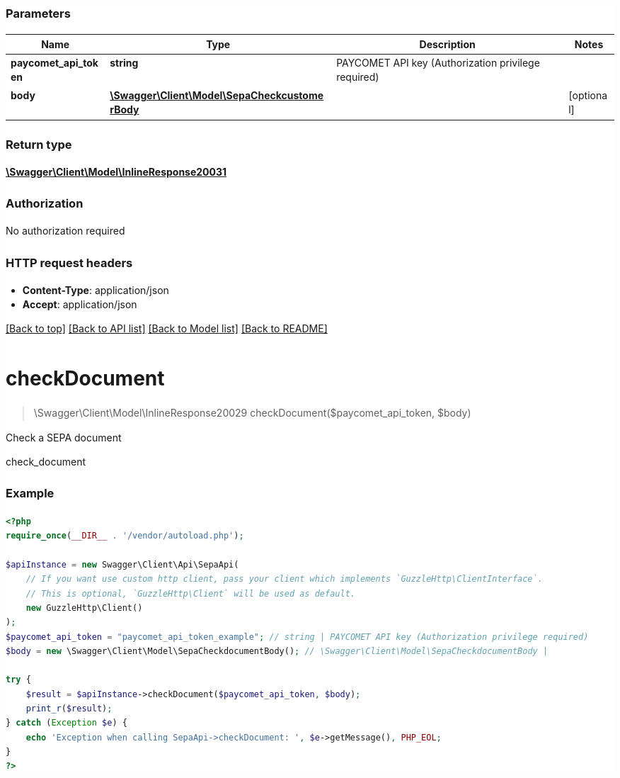### Parameters

Name | Type | Description  | Notes
------------- | ------------- | ------------- | -------------
 **paycomet_api_token** | **string**| PAYCOMET API key (Authorization privilege required) |
 **body** | [**\Swagger\Client\Model\SepaCheckcustomerBody**](../Model/SepaCheckcustomerBody.md)|  | [optional]

### Return type

[**\Swagger\Client\Model\InlineResponse20031**](../Model/InlineResponse20031.md)

### Authorization

No authorization required

### HTTP request headers

 - **Content-Type**: application/json
 - **Accept**: application/json

[[Back to top]](#) [[Back to API list]](../../README.md#documentation-for-api-endpoints) [[Back to Model list]](../../README.md#documentation-for-models) [[Back to README]](../../README.md)

# **checkDocument**
> \Swagger\Client\Model\InlineResponse20029 checkDocument($paycomet_api_token, $body)

Check a SEPA document

check_document

### Example
```php
<?php
require_once(__DIR__ . '/vendor/autoload.php');

$apiInstance = new Swagger\Client\Api\SepaApi(
    // If you want use custom http client, pass your client which implements `GuzzleHttp\ClientInterface`.
    // This is optional, `GuzzleHttp\Client` will be used as default.
    new GuzzleHttp\Client()
);
$paycomet_api_token = "paycomet_api_token_example"; // string | PAYCOMET API key (Authorization privilege required)
$body = new \Swagger\Client\Model\SepaCheckdocumentBody(); // \Swagger\Client\Model\SepaCheckdocumentBody | 

try {
    $result = $apiInstance->checkDocument($paycomet_api_token, $body);
    print_r($result);
} catch (Exception $e) {
    echo 'Exception when calling SepaApi->checkDocument: ', $e->getMessage(), PHP_EOL;
}
?>
```
